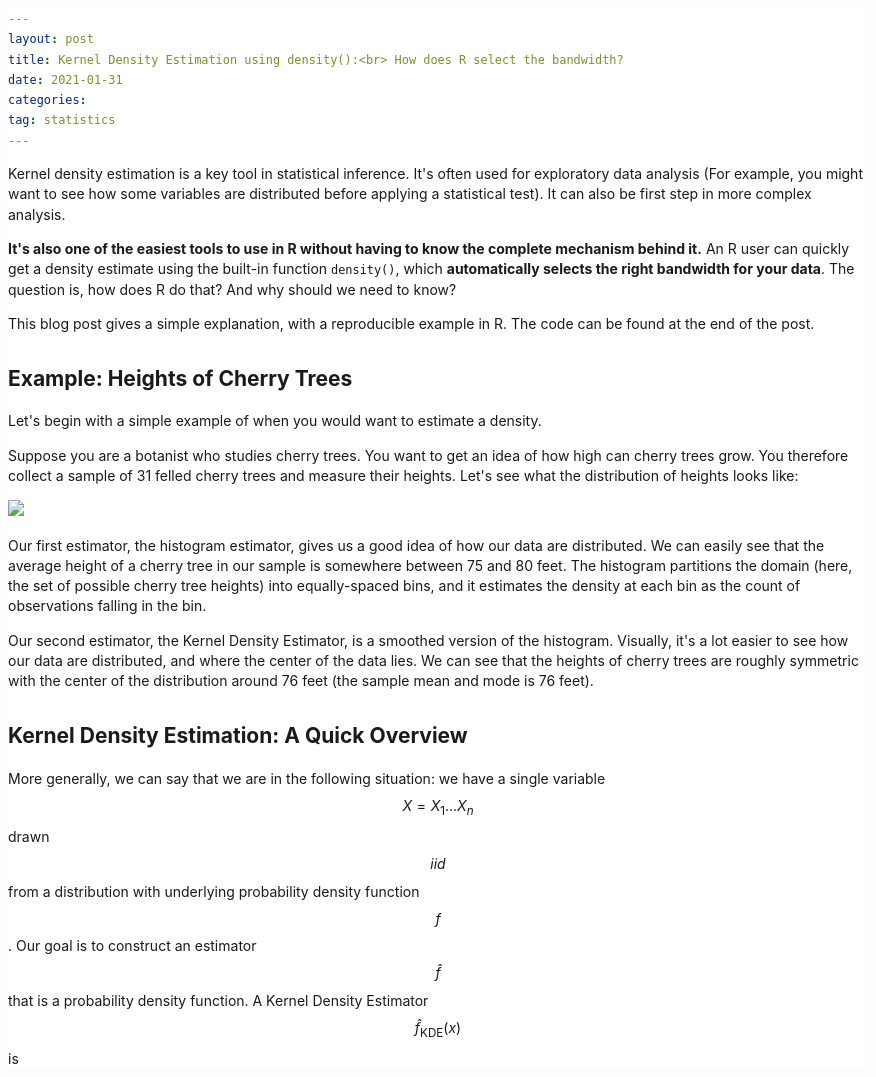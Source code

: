 ```yaml
---
layout: post
title: Kernel Density Estimation using density():<br> How does R select the bandwidth? 
date: 2021-01-31
categories:
tag: statistics
---
```

<head>
<script type="text/javascript"
    src="https://cdn.mathjax.org/mathjax/latest/MathJax.js?config=TeX-AMS-MML_HTMLorMML">
</script>
</head>


Kernel density estimation is a key tool in statistical inference. It's often used for exploratory data analysis (For example, you might want to see how some variables are distributed before applying a statistical test). It can also be first step in more complex analysis. 

<b>It's also one of the easiest tools to use in R without having to know the complete mechanism behind it.</b> An R user can quickly get a density estimate using the built-in function `density()`, which **automatically selects the right bandwidth for your data**. The question is, how does R do that? And why should we need to know?

This blog post gives a simple explanation, with a reproducible example in R. The code can be found at the end of the post.


## Example: Heights of Cherry Trees 

Let's begin with a simple example of when you would want to estimate a density. 

Suppose you are a botanist who studies cherry trees. You want to get an idea of how high can cherry trees grow. You therefore collect a sample of 31 felled cherry trees and measure their heights. Let's see what the distribution of heights looks like:

<img src="{{site.baseurl}}/assets/images/histogram-density-trees.png"/>

Our first estimator, the histogram estimator, gives us a good idea of how our data are distributed. We can easily see that the average height of a cherry tree in our sample is somewhere between 75 and 80 feet. The histogram partitions the domain (here, the set of possible cherry tree heights) into equally-spaced bins, and it estimates the density at each bin as the count of observations falling in the bin.

Our second estimator, the Kernel Density Estimator, is a smoothed version of the histogram. Visually, it's a lot easier to see how our data are distributed, and where the center of the data lies. We can see that the heights of cherry trees are roughly symmetric with the center of the distribution around 76 feet (the sample mean and mode is 76 feet).

## Kernel Density Estimation: A Quick Overview

More generally, we can say that we are in the following situation: we have a single variable $$X = X_1 \dots X_n$$ drawn $$iid$$ from a  distribution with underlying probability density function $$f$$. Our goal is to construct an estimator $$\hat{f}$$ that is a probability density function. A Kernel Density Estimator $$\hat{f}_{\text{KDE}}(x)$$ is
